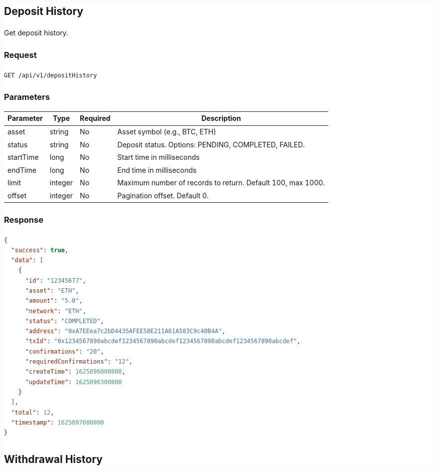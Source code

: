 ## Deposit History

Get deposit history.

### Request

```
GET /api/v1/depositHistory
```

### Parameters

| Parameter | Type | Required | Description |
|-----------|------|----------|-------------|
| asset | string | No | Asset symbol (e.g., BTC, ETH) |
| status | string | No | Deposit status. Options: PENDING, COMPLETED, FAILED. |
| startTime | long | No | Start time in milliseconds |
| endTime | long | No | End time in milliseconds |
| limit | integer | No | Maximum number of records to return. Default 100, max 1000. |
| offset | integer | No | Pagination offset. Default 0. |

### Response

```json
{
  "success": true,
  "data": [
    {
      "id": "12345677",
      "asset": "ETH",
      "amount": "5.0",
      "network": "ETH",
      "status": "COMPLETED",
      "address": "0xA7EEea7c2bD4435AFEE58E211A61A583C9c40B4A",
      "txId": "0x1234567890abcdef1234567890abcdef1234567890abcdef1234567890abcdef",
      "confirmations": "20",
      "requiredConfirmations": "12",
      "createTime": 1625096000000,
      "updateTime": 1625096300000
    }
  ],
  "total": 12,
  "timestamp": 1625097600000
}
```

## Withdrawal History
